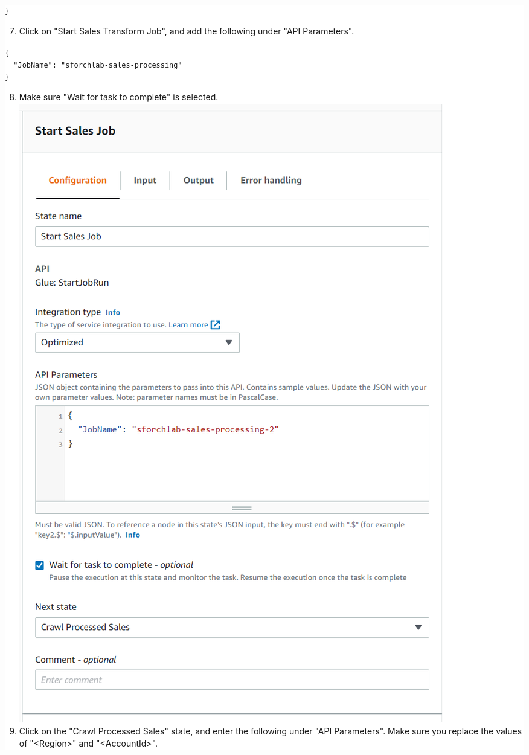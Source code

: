 ```
}
```
7. Click on "Start Sales Transform Job", and add the following under "API Parameters". 
```
{
  "JobName": "sforchlab-sales-processing"
}
```
8. Make sure "Wait for task to complete" is selected.
![](/images/stepfunctions/orchn-3.PNG)
9. Click on the "Crawl Processed Sales" state, and enter the following under "API Parameters". Make sure you replace the values of "\<Region\>" and "\<AccountId\>".